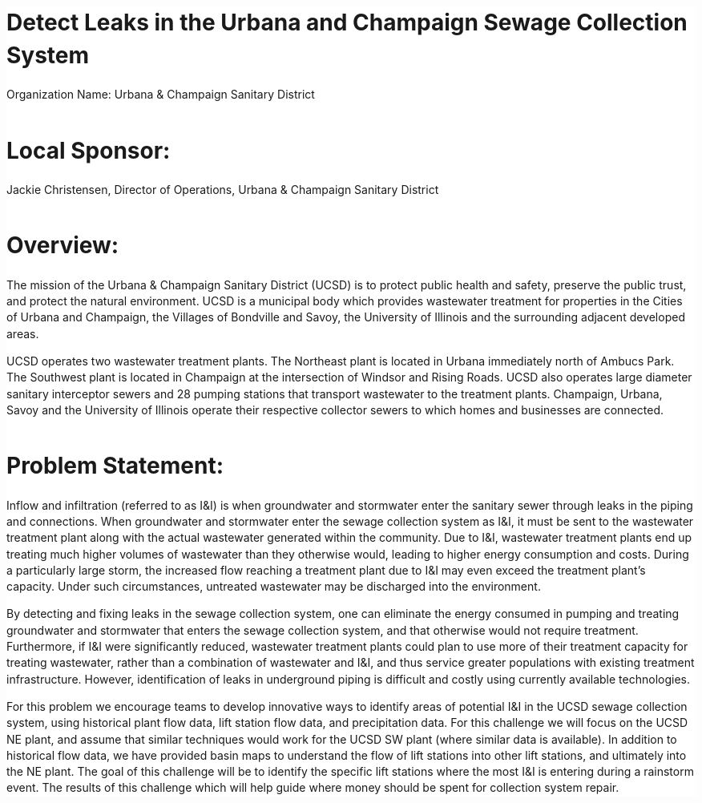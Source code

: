 # Detect  Leaks  in  the  Urbana  and  Champaign  Sewage  Collection  System

Organization  Name:  Urbana  &  Champaign  Sanitary  District  

# Local  Sponsor:  
Jackie  Christensen,  Director  of  Operations,  Urbana  &  Champaign  Sanitary  District 

# Overview:
The  mission  of  the  Urbana  &  Champaign  Sanitary  District  (UCSD)  is  to  protect  public  health  and  safety,  preserve  the  public  trust,  and  protect  the  natural  environment.  UCSD  is  a  municipal  body  which  provides  wastewater  treatment  for  properties  in  the  Cities  of  Urbana  and  Champaign,  the  Villages  of  Bondville  and  Savoy,  the  University  of  Illinois  and  the  surrounding  adjacent  developed  areas.  

UCSD  operates  two  wastewater  treatment  plants.  The  Northeast  plant  is  located  in  Urbana  immediately  north  of  Ambucs  Park.  The  Southwest  plant  is  located  in  Champaign  at  the  intersection  of  Windsor  and  Rising  Roads.  UCSD  also  operates  large  diameter  sanitary  interceptor  sewers  and  28  pumping  stations  that  transport  wastewater  to  the  treatment  plants.  Champaign,  Urbana,  Savoy  and  the  University  of  Illinois  operate  their  respective  collector  sewers  to  which  homes  and  businesses  are  connected.

# Problem  Statement:
Inflow  and  infiltration  (referred  to  as  I&I)  is  when  groundwater  and  stormwater  enter  the  sanitary  sewer  through  leaks  in  the  piping  and  connections.      When  groundwater  and  stormwater  enter  the  sewage  collection  system  as  I&I,  it  must  be  sent  to  the  wastewater  treatment  plant  along  with  the  actual  wastewater  generated  within  the  community.    Due  to  I&I,  wastewater  treatment  plants  end  up  treating  much  higher  volumes  of  wastewater  than  they  otherwise  would,  leading  to  higher  energy  consumption  and  costs.    During  a  particularly  large  storm,  the  increased  flow  reaching  a  treatment  plant  due  to  I&I  may  even  exceed  the  treatment  plant’s  capacity.  Under  such  circumstances,  untreated  wastewater  may  be  discharged  into  the  environment.  

By  detecting  and  fixing  leaks  in  the  sewage  collection  system,  one  can  eliminate  the  energy  consumed  in  pumping  and  treating  groundwater  and  stormwater  that  enters  the  sewage  collection  system,  and  that  otherwise  would  not  require  treatment.      Furthermore,  if  I&I  were  significantly  reduced,  wastewater  treatment  plants  could  plan  to  use  more  of  their  treatment  capacity  for  treating  wastewater,  rather  than  a  combination  of  wastewater  and  I&I,  and  thus  service  greater  populations  with  existing  treatment  infrastructure.    However,  identification  of  leaks  in  underground  piping  is  difficult  and  costly  using  currently  available  technologies.    

For  this  problem  we  encourage  teams  to  develop  innovative  ways  to  identify  areas  of  potential  I&I  in  the  UCSD  sewage  collection  system,  using  historical  plant  flow  data,  lift  station  flow  data,  and  precipitation  data.    For  this  challenge  we  will  focus  on  the  UCSD  NE  plant,  and  assume  that  similar  techniques  would  work  for  the  UCSD  SW  plant  (where  similar  data  is  available).  In  addition  to  historical  flow  data,  we  have  provided  basin  maps  to  understand  the  flow  of  lift  stations  into  other  lift  stations,  and  ultimately  into  the  NE  plant.    The  goal  of  this  challenge  will be  to  identify  the  specific  lift  stations  where  the  most  I&I  is  entering  during  a  rainstorm  event.    The  results  of  this  challenge  which  will  help  guide  where  money  should  be  spent  for  collection  system  repair.   
